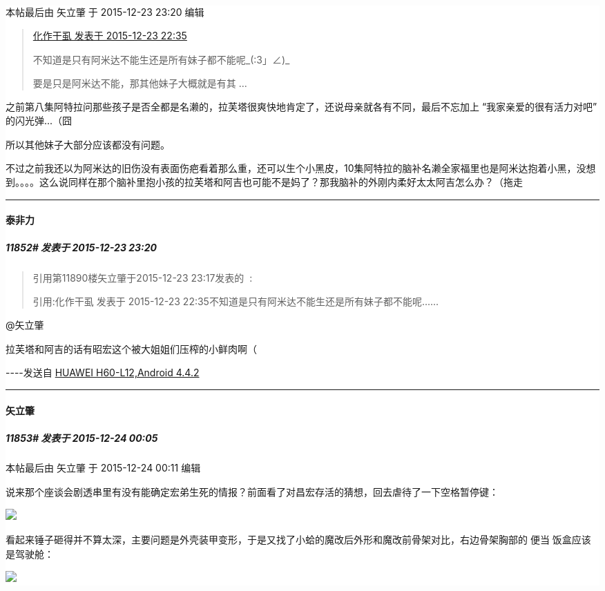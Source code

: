 

 本帖最后由 矢立肇 于 2015-12-23 23:20 编辑 
<blockquote><a href="httphttps://bbs.saraba1st.com/2b/forum.php?mod=redirect&amp;goto=findpost&amp;pid=31112055&amp;ptid=1148153" target="_blank">化作干虱 发表于 2015-12-23 22:35</a>

不知道是只有阿米达不能生还是所有妹子都不能呢_(:3」∠)_

要是只是阿米达不能，那其他妹子大概就是有其 ...</blockquote>
之前第八集阿特拉问那些孩子是否全都是名濑的，拉芙塔很爽快地肯定了，还说母亲就各有不同，最后不忘加上 “我家亲爱的很有活力对吧” 的闪光弹...（囧


所以其他妹子大部分应该都没有问题。



不过之前我还以为阿米达的旧伤没有表面伤疤看着那么重，还可以生个小黑皮，10集阿特拉的脑补名濑全家福里也是阿米达抱着小黑，没想到。。。。这么说同样在那个脑补里抱小孩的拉芙塔和阿吉也可能不是妈了？那我脑补的外刚内柔好太太阿吉怎么办？（拖走







-----

####  泰非力  
##### 11852#       发表于 2015-12-23 23:20



<blockquote>引用第11890楼矢立肇于2015-12-23 23:17发表的  :

引用:化作干虱 发表于 2015-12-23 22:35不知道是只有阿米达不能生还是所有妹子都不能呢......</blockquote>
@矢立肇

拉芙塔和阿吉的话有昭宏这个被大姐姐们压榨的小鲜肉啊（


----发送自 [HUAWEI H60-L12,Android 4.4.2](http://stage1.5j4m.com/?1.17)







-----

####  矢立肇  
##### 11853#       发表于 2015-12-24 00:05



 本帖最后由 矢立肇 于 2015-12-24 00:11 编辑 

说来那个座谈会剧透串里有没有能确定宏弟生死的情报？前面看了对昌宏存活的猜想，回去虐待了一下空格暂停键：

<img src="http://ww1.sinaimg.cn/mw690/0067qYSPgw1ez8usdigw4j30kp09adh5.jpg" referrerpolicy="no-referrer">


看起来锤子砸得并不算太深，主要问题是外壳装甲变形，于是又找了小蛤的魔改后外形和魔改前骨架对比，右边骨架胸部的 便当  饭盒应该是驾驶舱：

<img src="http://ww2.sinaimg.cn/mw690/0067qYSPgw1ez8usnw8fsj30jg0anjt3.jpg" referrerpolicy="no-referrer">

